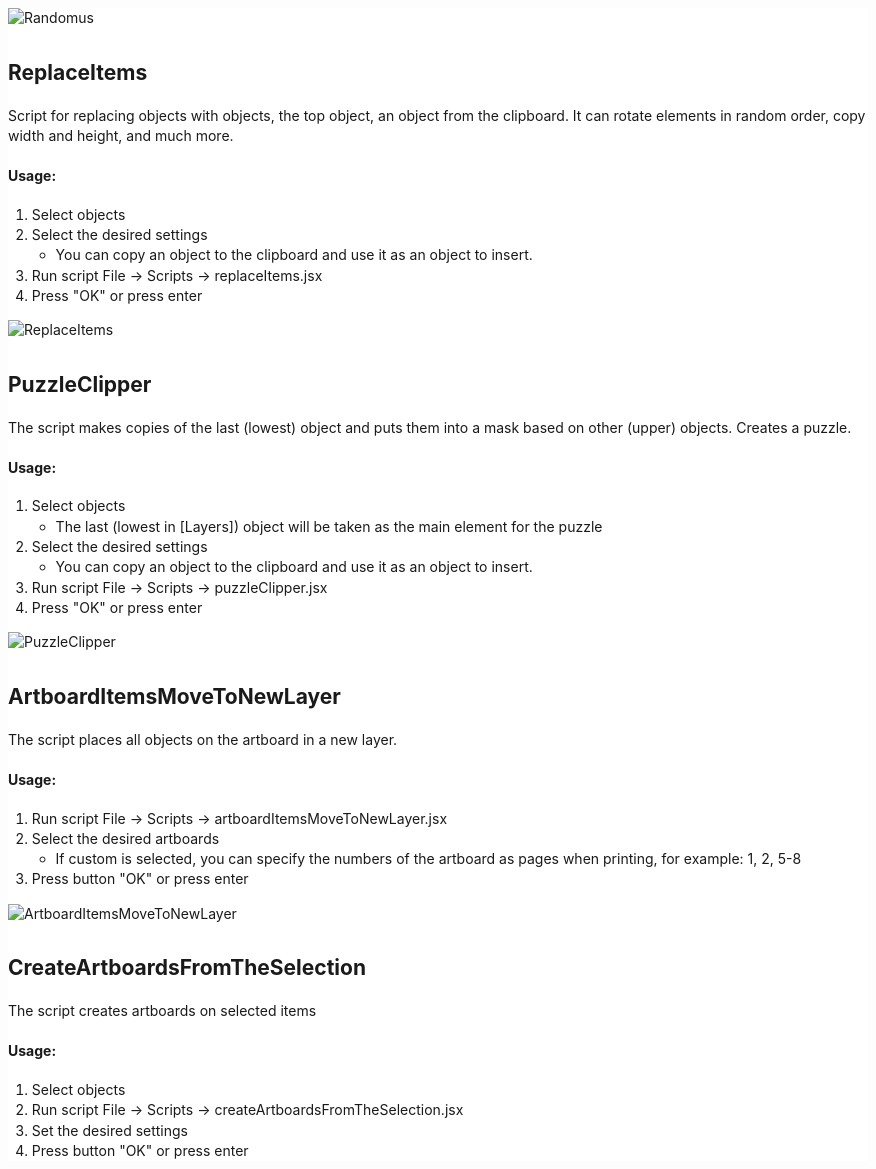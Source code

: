 ![Randomus](https://dl.dropboxusercontent.com/s/hrooxlfcor2afsn/randomus.gif?dl=0)


## **ReplaceItems**
Script for replacing objects with objects, the top object, an object from the clipboard. It can rotate elements in random order, copy width and height, and much more.
#### Usage:
1. Select objects
2. Select the desired settings
    - You can copy an object to the clipboard and use it as an object to insert.
3. Run script File → Scripts → replaceItems.jsx
4. Press "OK" or press enter

![ReplaceItems](https://dl.dropboxusercontent.com/s/ajl65b4atapa1q2/replaceItems.gif?dl=0)


## **PuzzleClipper**
The script makes copies of the last (lowest) object and puts them into a mask based on other (upper) objects. Creates a puzzle.
#### Usage:
1. Select objects
    - The last (lowest in \[Layers\]) object will be taken as the main element for the puzzle
2. Select the desired settings
    - You can copy an object to the clipboard and use it as an object to insert.
3. Run script File → Scripts → puzzleClipper.jsx
4. Press "OK" or press enter

![PuzzleClipper](https://dl.dropboxusercontent.com/s/gmqafobwmhypzf4/puzzleClipper.gif?dl=0)


## **ArtboardItemsMoveToNewLayer**
The script places all objects on the artboard in a new layer.
#### Usage:
1. Run script File → Scripts → artboardItemsMoveToNewLayer.jsx
2. Select the desired artboards
    - If custom is selected, you can specify the numbers of the artboard as pages when printing, for example: 1, 2, 5-8
3. Press button "OK" or press enter

![ArtboardItemsMoveToNewLayer](https://dl.dropboxusercontent.com/s/fdvz551f7esk2wq/artboardItemsMoveToNewLayer.gif?dl=0)


## **CreateArtboardsFromTheSelection**
The script creates artboards on selected items
#### Usage:
1. Select objects
2. Run script File → Scripts → createArtboardsFromTheSelection.jsx
3. Set the desired settings
4. Press button "OK" or press enter
